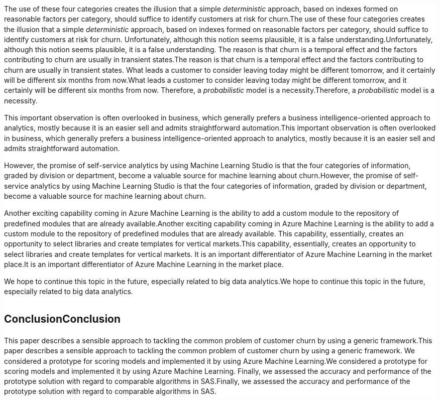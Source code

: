 <span data-ttu-id="dc0a7-247">The use of these four categories creates the illusion that a simple *deterministic* approach, based on indexes formed on reasonable factors per category, should suffice to identify customers at risk for churn.</span><span class="sxs-lookup"><span data-stu-id="dc0a7-247">The use of these four categories creates the illusion that a simple *deterministic* approach, based on indexes formed on reasonable factors per category, should suffice to identify customers at risk for churn.</span></span> <span data-ttu-id="dc0a7-248">Unfortunately, although this notion seems plausible, it is a false understanding.</span><span class="sxs-lookup"><span data-stu-id="dc0a7-248">Unfortunately, although this notion seems plausible, it is a false understanding.</span></span> <span data-ttu-id="dc0a7-249">The reason is that churn is a temporal effect and the factors contributing to churn are usually in transient states.</span><span class="sxs-lookup"><span data-stu-id="dc0a7-249">The reason is that churn is a temporal effect and the factors contributing to churn are usually in transient states.</span></span> <span data-ttu-id="dc0a7-250">What leads a customer to consider leaving today might be different tomorrow, and it certainly will be different six months from now.</span><span class="sxs-lookup"><span data-stu-id="dc0a7-250">What leads a customer to consider leaving today might be different tomorrow, and it certainly will be different six months from now.</span></span> <span data-ttu-id="dc0a7-251">Therefore, a *probabilistic* model is a necessity.</span><span class="sxs-lookup"><span data-stu-id="dc0a7-251">Therefore, a *probabilistic* model is a necessity.</span></span>  

<span data-ttu-id="dc0a7-252">This important observation is often overlooked in business, which generally prefers a business intelligence-oriented approach to analytics, mostly because it is an easier sell and admits straightforward automation.</span><span class="sxs-lookup"><span data-stu-id="dc0a7-252">This important observation is often overlooked in business, which generally prefers a business intelligence-oriented approach to analytics, mostly because it is an easier sell and admits straightforward automation.</span></span>  

<span data-ttu-id="dc0a7-253">However, the promise of self-service analytics by using Machine Learning Studio is that the four categories of information, graded by division or department, become a valuable source for machine learning about churn.</span><span class="sxs-lookup"><span data-stu-id="dc0a7-253">However, the promise of self-service analytics by using Machine Learning Studio is that the four categories of information, graded by division or department, become a valuable source for machine learning about churn.</span></span>  

<span data-ttu-id="dc0a7-254">Another exciting capability coming in Azure Machine Learning is the ability to add a custom module to the repository of predefined modules that are already available.</span><span class="sxs-lookup"><span data-stu-id="dc0a7-254">Another exciting capability coming in Azure Machine Learning is the ability to add a custom module to the repository of predefined modules that are already available.</span></span> <span data-ttu-id="dc0a7-255">This capability, essentially, creates an opportunity to select libraries and create templates for vertical markets.</span><span class="sxs-lookup"><span data-stu-id="dc0a7-255">This capability, essentially, creates an opportunity to select libraries and create templates for vertical markets.</span></span> <span data-ttu-id="dc0a7-256">It is an important differentiator of Azure Machine Learning in the market place.</span><span class="sxs-lookup"><span data-stu-id="dc0a7-256">It is an important differentiator of Azure Machine Learning in the market place.</span></span>  

<span data-ttu-id="dc0a7-257">We hope to continue this topic in the future, especially related to big data analytics.</span><span class="sxs-lookup"><span data-stu-id="dc0a7-257">We hope to continue this topic in the future, especially related to big data analytics.</span></span>
  

## <a name="conclusion"></a><span data-ttu-id="dc0a7-258">Conclusion</span><span class="sxs-lookup"><span data-stu-id="dc0a7-258">Conclusion</span></span>
<span data-ttu-id="dc0a7-259">This paper describes a sensible approach to tackling the common problem of customer churn by using a generic framework.</span><span class="sxs-lookup"><span data-stu-id="dc0a7-259">This paper describes a sensible approach to tackling the common problem of customer churn by using a generic framework.</span></span> <span data-ttu-id="dc0a7-260">We considered a prototype for scoring models and implemented it by using Azure Machine Learning.</span><span class="sxs-lookup"><span data-stu-id="dc0a7-260">We considered a prototype for scoring models and implemented it by using Azure Machine Learning.</span></span> <span data-ttu-id="dc0a7-261">Finally, we assessed the accuracy and performance of the prototype solution with regard to comparable algorithms in SAS.</span><span class="sxs-lookup"><span data-stu-id="dc0a7-261">Finally, we assessed the accuracy and performance of the prototype solution with regard to comparable algorithms in SAS.</span></span>  
